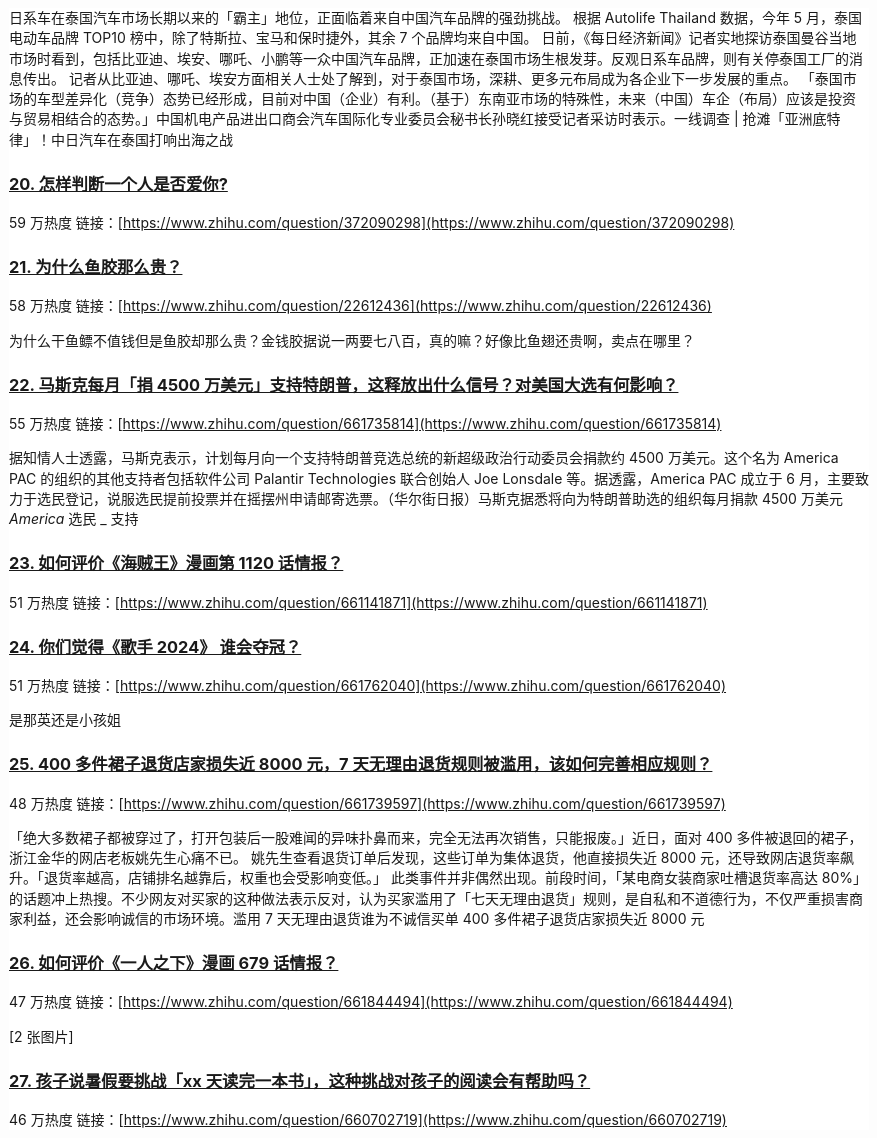 日系车在泰国汽车市场长期以来的「霸主」地位，正面临着来自中国汽车品牌的强劲挑战。 根据 Autolife Thailand 数据，今年 5 月，泰国电动车品牌 TOP10 榜中，除了特斯拉、宝马和保时捷外，其余 7 个品牌均来自中国。 日前，《每日经济新闻》记者实地探访泰国曼谷当地市场时看到，包括比亚迪、埃安、哪吒、小鹏等一众中国汽车品牌，正加速在泰国市场生根发芽。反观日系车品牌，则有关停泰国工厂的消息传出。 记者从比亚迪、哪吒、埃安方面相关人士处了解到，对于泰国市场，深耕、更多元布局成为各企业下一步发展的重点。 「泰国市场的车型差异化（竞争）态势已经形成，目前对中国（企业）有利。（基于）东南亚市场的特殊性，未来（中国）车企（布局）应该是投资与贸易相结合的态势。」中国机电产品进出口商会汽车国际化专业委员会秘书长孙晓红接受记者采访时表示。一线调查 | 抢滩「亚洲底特律」！中日汽车在泰国打响出海之战

### [20. 怎样判断一个人是否爱你?](https://www.zhihu.com/question/372090298)
59 万热度 链接：[https://www.zhihu.com/question/372090298](https://www.zhihu.com/question/372090298)



### [21. 为什么鱼胶那么贵？](https://www.zhihu.com/question/22612436)
58 万热度 链接：[https://www.zhihu.com/question/22612436](https://www.zhihu.com/question/22612436)

为什么干鱼鳔不值钱但是鱼胶却那么贵？金钱胶据说一两要七八百，真的嘛？好像比鱼翅还贵啊，卖点在哪里？

### [22. 马斯克每月「捐 4500 万美元」支持特朗普，这释放出什么信号？对美国大选有何影响？](https://www.zhihu.com/question/661735814)
55 万热度 链接：[https://www.zhihu.com/question/661735814](https://www.zhihu.com/question/661735814)

据知情人士透露，马斯克表示，计划每月向一个支持特朗普竞选总统的新超级政治行动委员会捐款约 4500 万美元。这个名为 America PAC 的组织的其他支持者包括软件公司 Palantir Technologies 联合创始人 Joe Lonsdale 等。据透露，America PAC 成立于 6 月，主要致力于选民登记，说服选民提前投票并在摇摆州申请邮寄选票。（华尔街日报）马斯克据悉将向为特朗普助选的组织每月捐款 4500 万美元 _America_ 选民 _ 支持

### [23. 如何评价《海贼王》漫画第 1120 话情报？](https://www.zhihu.com/question/661141871)
51 万热度 链接：[https://www.zhihu.com/question/661141871](https://www.zhihu.com/question/661141871)



### [24. 你们觉得《歌手 2024》 谁会夺冠？](https://www.zhihu.com/question/661762040)
51 万热度 链接：[https://www.zhihu.com/question/661762040](https://www.zhihu.com/question/661762040)

是那英还是小孩姐

### [25. 400 多件裙子退货店家损失近 8000 元，7 天无理由退货规则被滥用，该如何完善相应规则？](https://www.zhihu.com/question/661739597)
48 万热度 链接：[https://www.zhihu.com/question/661739597](https://www.zhihu.com/question/661739597)

「绝大多数裙子都被穿过了，打开包装后一股难闻的异味扑鼻而来，完全无法再次销售，只能报废。」近日，面对 400 多件被退回的裙子，浙江金华的网店老板姚先生心痛不已。 姚先生查看退货订单后发现，这些订单为集体退货，他直接损失近 8000 元，还导致网店退货率飙升。「退货率越高，店铺排名越靠后，权重也会受影响变低。」 此类事件并非偶然出现。前段时间，「某电商女装商家吐槽退货率高达 80%」的话题冲上热搜。不少网友对买家的这种做法表示反对，认为买家滥用了「七天无理由退货」规则，是自私和不道德行为，不仅严重损害商家利益，还会影响诚信的市场环境。滥用 7 天无理由退货谁为不诚信买单 400 多件裙子退货店家损失近 8000 元

### [26. 如何评价《一人之下》漫画 679 话情报？](https://www.zhihu.com/question/661844494)
47 万热度 链接：[https://www.zhihu.com/question/661844494](https://www.zhihu.com/question/661844494)

[2 张图片]

### [27. 孩子说暑假要挑战「xx 天读完一本书」，这种挑战对孩子的阅读会有帮助吗？](https://www.zhihu.com/question/660702719)
46 万热度 链接：[https://www.zhihu.com/question/660702719](https://www.zhihu.com/question/660702719)
